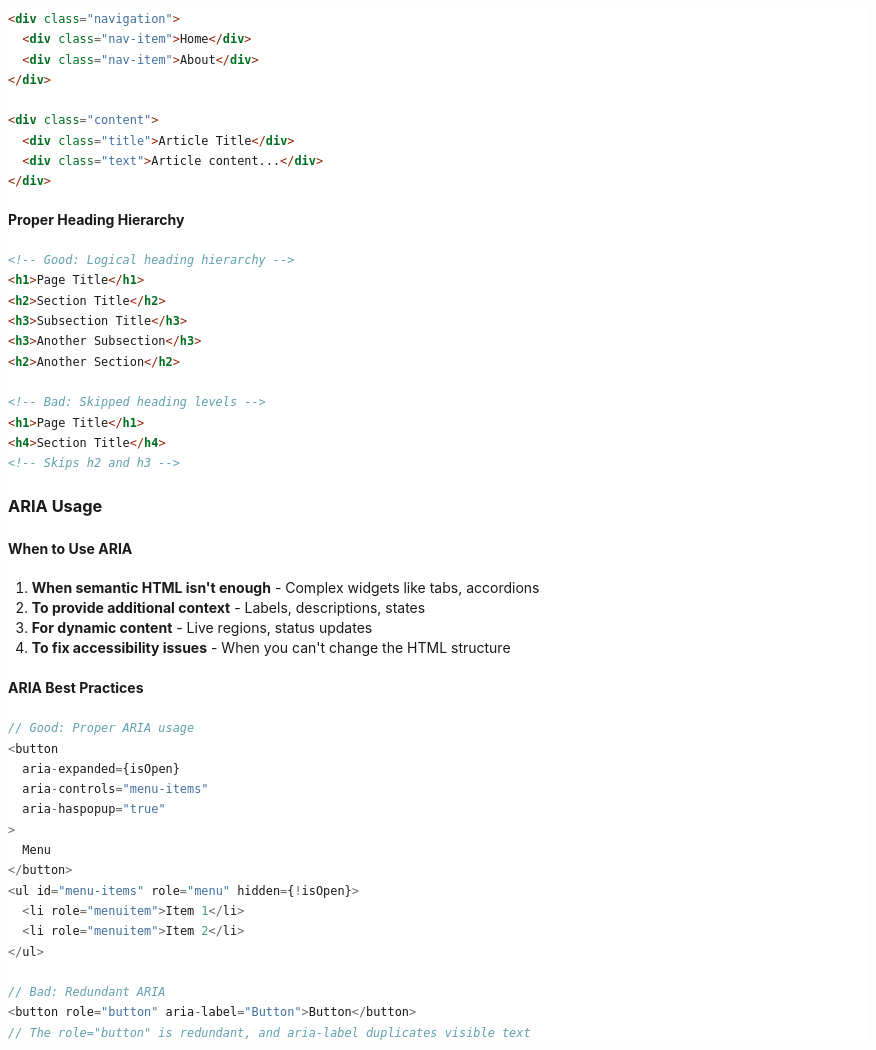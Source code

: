 ```html
<div class="navigation">
  <div class="nav-item">Home</div>
  <div class="nav-item">About</div>
</div>

<div class="content">
  <div class="title">Article Title</div>
  <div class="text">Article content...</div>
</div>
```

#### Proper Heading Hierarchy

```html
<!-- Good: Logical heading hierarchy -->
<h1>Page Title</h1>
<h2>Section Title</h2>
<h3>Subsection Title</h3>
<h3>Another Subsection</h3>
<h2>Another Section</h2>

<!-- Bad: Skipped heading levels -->
<h1>Page Title</h1>
<h4>Section Title</h4>
<!-- Skips h2 and h3 -->
```

### ARIA Usage

#### When to Use ARIA

1. **When semantic HTML isn't enough** - Complex widgets like tabs, accordions
2. **To provide additional context** - Labels, descriptions, states
3. **For dynamic content** - Live regions, status updates
4. **To fix accessibility issues** - When you can't change the HTML structure

#### ARIA Best Practices

```typescript
// Good: Proper ARIA usage
<button
  aria-expanded={isOpen}
  aria-controls="menu-items"
  aria-haspopup="true"
>
  Menu
</button>
<ul id="menu-items" role="menu" hidden={!isOpen}>
  <li role="menuitem">Item 1</li>
  <li role="menuitem">Item 2</li>
</ul>

// Bad: Redundant ARIA
<button role="button" aria-label="Button">Button</button>
// The role="button" is redundant, and aria-label duplicates visible text
```
